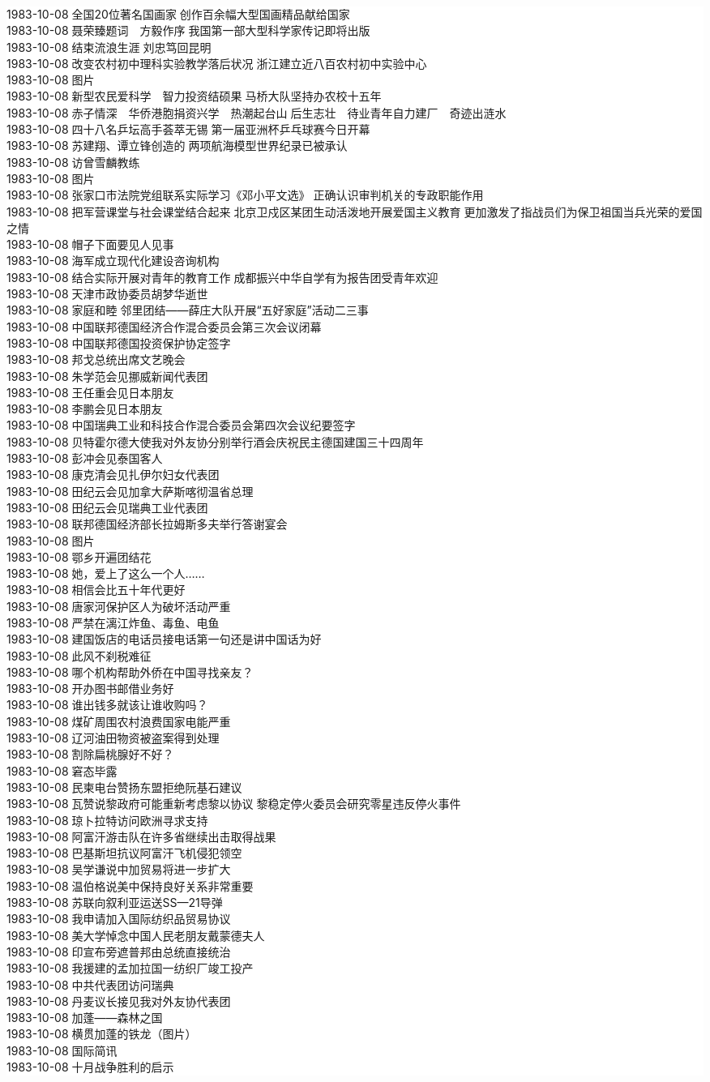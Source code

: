 1983-10-08 全国20位著名国画家  创作百余幅大型国画精品献给国家  
1983-10-08 聂荣臻题词　方毅作序  我国第一部大型科学家传记即将出版  
1983-10-08 结束流浪生涯  刘忠笃回昆明  
1983-10-08 改变农村初中理科实验教学落后状况  浙江建立近八百农村初中实验中心  
1983-10-08 图片  
1983-10-08 新型农民爱科学　智力投资结硕果  马桥大队坚持办农校十五年  
1983-10-08 赤子情深　华侨港胞捐资兴学　热潮起台山  后生志壮　待业青年自力建厂　奇迹出涟水  
1983-10-08 四十八名乒坛高手荟萃无锡  第一届亚洲杯乒乓球赛今日开幕  
1983-10-08 苏建翔、谭立锋创造的  两项航海模型世界纪录已被承认  
1983-10-08 访曾雪麟教练  
1983-10-08 图片  
1983-10-08 张家口市法院党组联系实际学习《邓小平文选》  正确认识审判机关的专政职能作用  
1983-10-08 把军营课堂与社会课堂结合起来  北京卫戍区某团生动活泼地开展爱国主义教育  更加激发了指战员们为保卫祖国当兵光荣的爱国之情  
1983-10-08 帽子下面要见人见事  
1983-10-08 海军成立现代化建设咨询机构  
1983-10-08 结合实际开展对青年的教育工作  成都振兴中华自学有为报告团受青年欢迎  
1983-10-08 天津市政协委员胡梦华逝世  
1983-10-08 家庭和睦  邻里团结——薛庄大队开展“五好家庭”活动二三事  
1983-10-08 中国联邦德国经济合作混合委员会第三次会议闭幕  
1983-10-08 中国联邦德国投资保护协定签字  
1983-10-08 邦戈总统出席文艺晚会  
1983-10-08 朱学范会见挪威新闻代表团  
1983-10-08 王任重会见日本朋友  
1983-10-08 李鹏会见日本朋友  
1983-10-08 中国瑞典工业和科技合作混合委员会第四次会议纪要签字  
1983-10-08 贝特霍尔德大使我对外友协分别举行酒会庆祝民主德国建国三十四周年  
1983-10-08 彭冲会见泰国客人  
1983-10-08 康克清会见扎伊尔妇女代表团  
1983-10-08 田纪云会见加拿大萨斯喀彻温省总理  
1983-10-08 田纪云会见瑞典工业代表团  
1983-10-08 联邦德国经济部长拉姆斯多夫举行答谢宴会  
1983-10-08 图片  
1983-10-08 鄂乡开遍团结花  
1983-10-08 她，爱上了这么一个人……  
1983-10-08 相信会比五十年代更好  
1983-10-08 唐家河保护区人为破坏活动严重  
1983-10-08 严禁在漓江炸鱼、毒鱼、电鱼  
1983-10-08 建国饭店的电话员接电话第一句还是讲中国话为好  
1983-10-08 此风不刹税难征  
1983-10-08 哪个机构帮助外侨在中国寻找亲友？  
1983-10-08 开办图书邮借业务好  
1983-10-08 谁出钱多就该让谁收购吗？  
1983-10-08 煤矿周围农村浪费国家电能严重  
1983-10-08 辽河油田物资被盗案得到处理  
1983-10-08 割除扁桃腺好不好？  
1983-10-08 窘态毕露  
1983-10-08 民柬电台赞扬东盟拒绝阮基石建议  
1983-10-08 瓦赞说黎政府可能重新考虑黎以协议  黎稳定停火委员会研究零星违反停火事件  
1983-10-08 琼卜拉特访问欧洲寻求支持  
1983-10-08 阿富汗游击队在许多省继续出击取得战果  
1983-10-08 巴基斯坦抗议阿富汗飞机侵犯领空  
1983-10-08 吴学谦说中加贸易将进一步扩大  
1983-10-08 温伯格说美中保持良好关系非常重要  
1983-10-08 苏联向叙利亚运送SS—21导弹  
1983-10-08 我申请加入国际纺织品贸易协议  
1983-10-08 美大学悼念中国人民老朋友戴蒙德夫人  
1983-10-08 印宣布旁遮普邦由总统直接统治  
1983-10-08 我援建的孟加拉国一纺织厂竣工投产  
1983-10-08 中共代表团访问瑞典  
1983-10-08 丹麦议长接见我对外友协代表团  
1983-10-08 加蓬——森林之国  
1983-10-08 横贯加蓬的铁龙（图片）  
1983-10-08 国际简讯  
1983-10-08 十月战争胜利的启示  